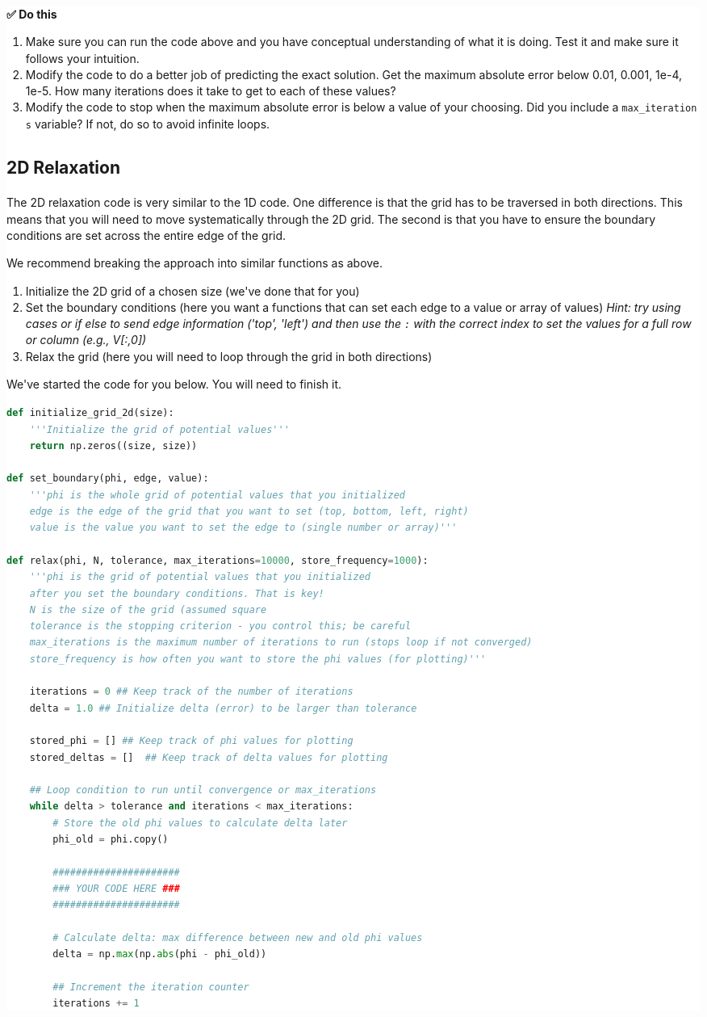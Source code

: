 

**&#9989; Do this**

1. Make sure you can run the code above and you have conceptual understanding of what it is doing. Test it and make sure it follows your intuition.
2. Modify the code to do a better job of predicting the exact solution. Get the maximum absolute error below 0.01, 0.001, 1e-4, 1e-5. How many iterations does it take to get to each of these values? 
3. Modify the code to stop when the maximum absolute error is below a value of your choosing. Did you include a `max_iterations` variable? If not, do so to avoid infinite loops.

## 2D Relaxation

The 2D relaxation code is very similar to the 1D code. One difference is that the grid has to be traversed in both directions. This means that you will need to move systematically through the 2D grid. The second is that you have to ensure the boundary conditions are set across the entire edge of the grid. 

We recommend breaking the approach into similar functions as above.

1. Initialize the 2D grid of a chosen size (we've done that for you)
2. Set the boundary conditions (here you want a functions that can set each edge to a value or array of values) *Hint: try using cases or if else to send edge information ('top', 'left') and then use the `:` with the correct index to set the values for a full row or column (e.g., V[:,0])*
3. Relax the grid (here you will need to loop through the grid in both directions)

We've started the code for you below. You will need to finish it.


```python
def initialize_grid_2d(size):
    '''Initialize the grid of potential values'''
    return np.zeros((size, size))

def set_boundary(phi, edge, value):
    '''phi is the whole grid of potential values that you initialized
    edge is the edge of the grid that you want to set (top, bottom, left, right)
    value is the value you want to set the edge to (single number or array)'''

def relax(phi, N, tolerance, max_iterations=10000, store_frequency=1000):
    '''phi is the grid of potential values that you initialized
    after you set the boundary conditions. That is key!
    N is the size of the grid (assumed square
    tolerance is the stopping criterion - you control this; be careful
    max_iterations is the maximum number of iterations to run (stops loop if not converged)
    store_frequency is how often you want to store the phi values (for plotting)'''
    
    iterations = 0 ## Keep track of the number of iterations
    delta = 1.0 ## Initialize delta (error) to be larger than tolerance
    
    stored_phi = [] ## Keep track of phi values for plotting
    stored_deltas = []  ## Keep track of delta values for plotting
    
    ## Loop condition to run until convergence or max_iterations
    while delta > tolerance and iterations < max_iterations:
        # Store the old phi values to calculate delta later
        phi_old = phi.copy()
        
        ######################
        ### YOUR CODE HERE ###
        ######################
        
        # Calculate delta: max difference between new and old phi values
        delta = np.max(np.abs(phi - phi_old))
        
        ## Increment the iteration counter
        iterations += 1
```